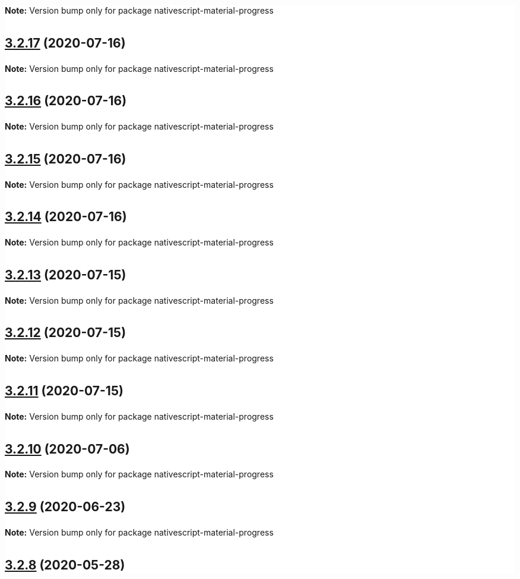 **Note:** Version bump only for package nativescript-material-progress

## [3.2.17](https://github.com/nativescript-community/ui-material-components/compare/v3.2.16...v3.2.17) (2020-07-16)

**Note:** Version bump only for package nativescript-material-progress

## [3.2.16](https://github.com/nativescript-community/ui-material-components/compare/v3.2.15...v3.2.16) (2020-07-16)

**Note:** Version bump only for package nativescript-material-progress

## [3.2.15](https://github.com/nativescript-community/ui-material-components/compare/v3.2.14...v3.2.15) (2020-07-16)

**Note:** Version bump only for package nativescript-material-progress

## [3.2.14](https://github.com/nativescript-community/ui-material-components/compare/v3.2.13...v3.2.14) (2020-07-16)

**Note:** Version bump only for package nativescript-material-progress

## [3.2.13](https://github.com/nativescript-community/ui-material-components/compare/v3.2.12...v3.2.13) (2020-07-15)

**Note:** Version bump only for package nativescript-material-progress

## [3.2.12](https://github.com/nativescript-community/ui-material-components/compare/v3.2.11...v3.2.12) (2020-07-15)

**Note:** Version bump only for package nativescript-material-progress

## [3.2.11](https://github.com/nativescript-community/ui-material-components/compare/v3.2.10...v3.2.11) (2020-07-15)

**Note:** Version bump only for package nativescript-material-progress

## [3.2.10](https://github.com/nativescript-community/ui-material-components/compare/v3.2.9...v3.2.10) (2020-07-06)

**Note:** Version bump only for package nativescript-material-progress

## [3.2.9](https://github.com/nativescript-community/ui-material-components/compare/v3.2.8...v3.2.9) (2020-06-23)

**Note:** Version bump only for package nativescript-material-progress

## [3.2.8](https://github.com/nativescript-community/ui-material-components/compare/v3.2.7...v3.2.8) (2020-05-28)
